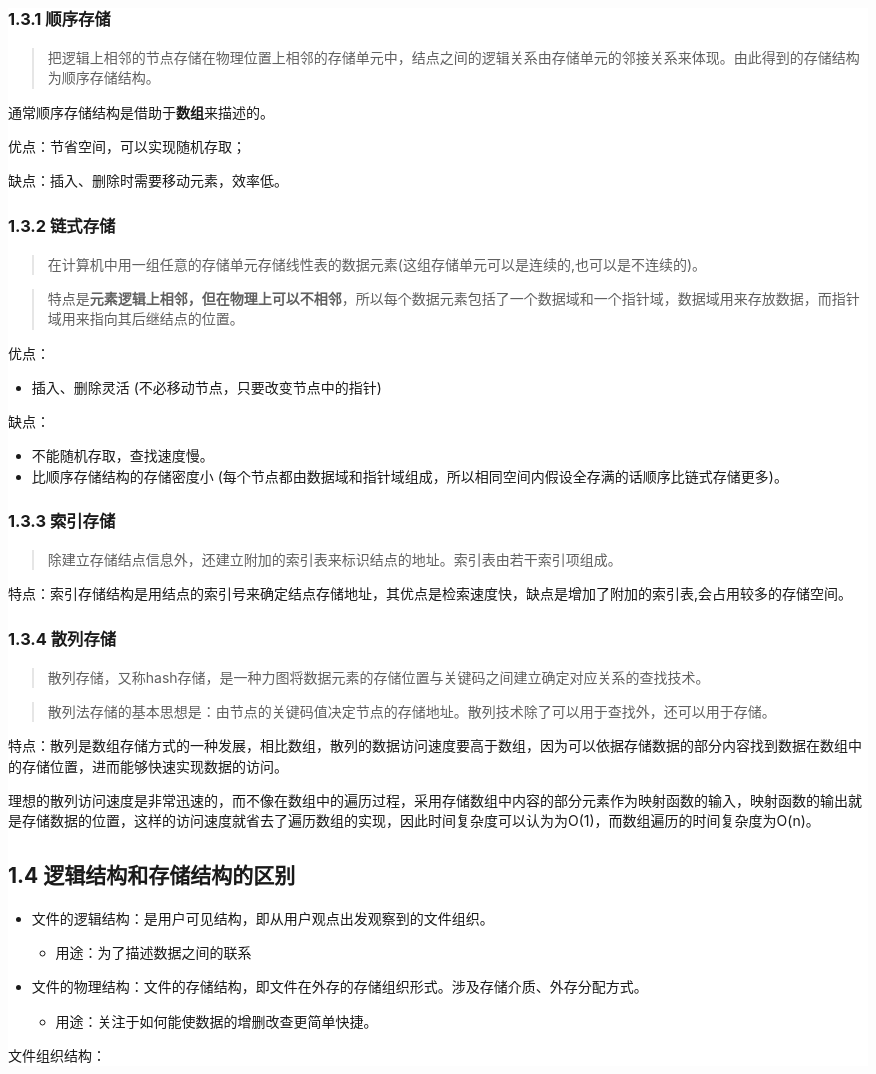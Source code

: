### 1.3.1 顺序存储

> 把逻辑上相邻的节点存储在物理位置上相邻的存储单元中，结点之间的逻辑关系由存储单元的邻接关系来体现。由此得到的存储结构为顺序存储结构。

通常顺序存储结构是借助于**数组**来描述的。

优点：节省空间，可以实现随机存取；

缺点：插入、删除时需要移动元素，效率低。

### 1.3.2 链式存储

> 在计算机中用一组任意的存储单元存储线性表的数据元素(这组存储单元可以是连续的,也可以是不连续的)。

> 特点是**元素逻辑上相邻，但在物理上可以不相邻**，所以每个数据元素包括了一个数据域和一个指针域，数据域用来存放数据，而指针域用来指向其后继结点的位置。

优点：

- 插入、删除灵活 (不必移动节点，只要改变节点中的指针)

缺点：

- 不能随机存取，查找速度慢。
- 比顺序存储结构的存储密度小 (每个节点都由数据域和指针域组成，所以相同空间内假设全存满的话顺序比链式存储更多)。

### 1.3.3 索引存储

> 除建立存储结点信息外，还建立附加的索引表来标识结点的地址。索引表由若干索引项组成。

特点：索引存储结构是用结点的索引号来确定结点存储地址，其优点是检索速度快，缺点是增加了附加的索引表,会占用较多的存储空间。

### 1.3.4 散列存储

> 散列存储，又称hash存储，是一种力图将数据元素的存储位置与关键码之间建立确定对应关系的查找技术。

> 散列法存储的基本思想是：由节点的关键码值决定节点的存储地址。散列技术除了可以用于查找外，还可以用于存储。

特点：散列是数组存储方式的一种发展，相比数组，散列的数据访问速度要高于数组，因为可以依据存储数据的部分内容找到数据在数组中的存储位置，进而能够快速实现数据的访问。

理想的散列访问速度是非常迅速的，而不像在数组中的遍历过程，采用存储数组中内容的部分元素作为映射函数的输入，映射函数的输出就是存储数据的位置，这样的访问速度就省去了遍历数组的实现，因此时间复杂度可以认为为O(1)，而数组遍历的时间复杂度为O(n)。

## 1.4 逻辑结构和存储结构的区别

- 文件的逻辑结构：是用户可见结构，即从用户观点出发观察到的文件组织。
  - 用途：为了描述数据之间的联系

- 文件的物理结构：文件的存储结构，即文件在外存的存储组织形式。涉及存储介质、外存分配方式。
  - 用途：关注于如何能使数据的增删改查更简单快捷。


文件组织结构：

